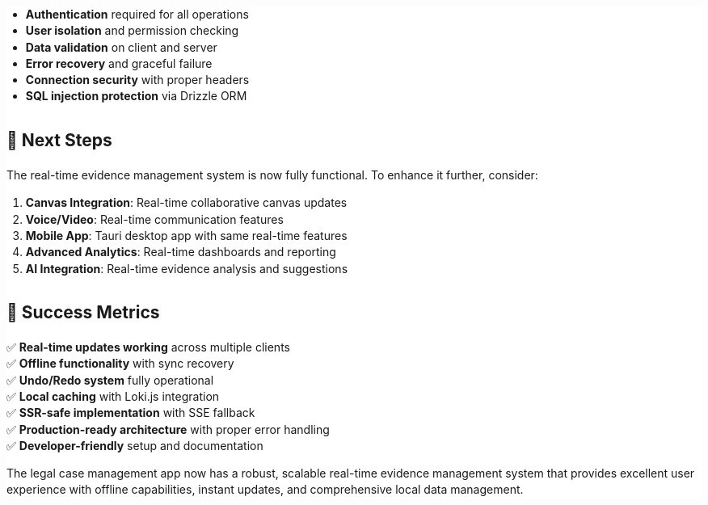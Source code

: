 - **Authentication** required for all operations
- **User isolation** and permission checking
- **Data validation** on client and server
- **Error recovery** and graceful failure
- **Connection security** with proper headers
- **SQL injection protection** via Drizzle ORM

## 📝 Next Steps

The real-time evidence management system is now fully functional. To enhance it further, consider:

1. **Canvas Integration**: Real-time collaborative canvas updates
2. **Voice/Video**: Real-time communication features
3. **Mobile App**: Tauri desktop app with same real-time features
4. **Advanced Analytics**: Real-time dashboards and reporting
5. **AI Integration**: Real-time evidence analysis and suggestions

## 🎉 Success Metrics

✅ **Real-time updates working** across multiple clients  
✅ **Offline functionality** with sync recovery  
✅ **Undo/Redo system** fully operational  
✅ **Local caching** with Loki.js integration  
✅ **SSR-safe implementation** with SSE fallback  
✅ **Production-ready architecture** with proper error handling  
✅ **Developer-friendly** setup and documentation

The legal case management app now has a robust, scalable real-time evidence management system that provides excellent user experience with offline capabilities, instant updates, and comprehensive local data management.
